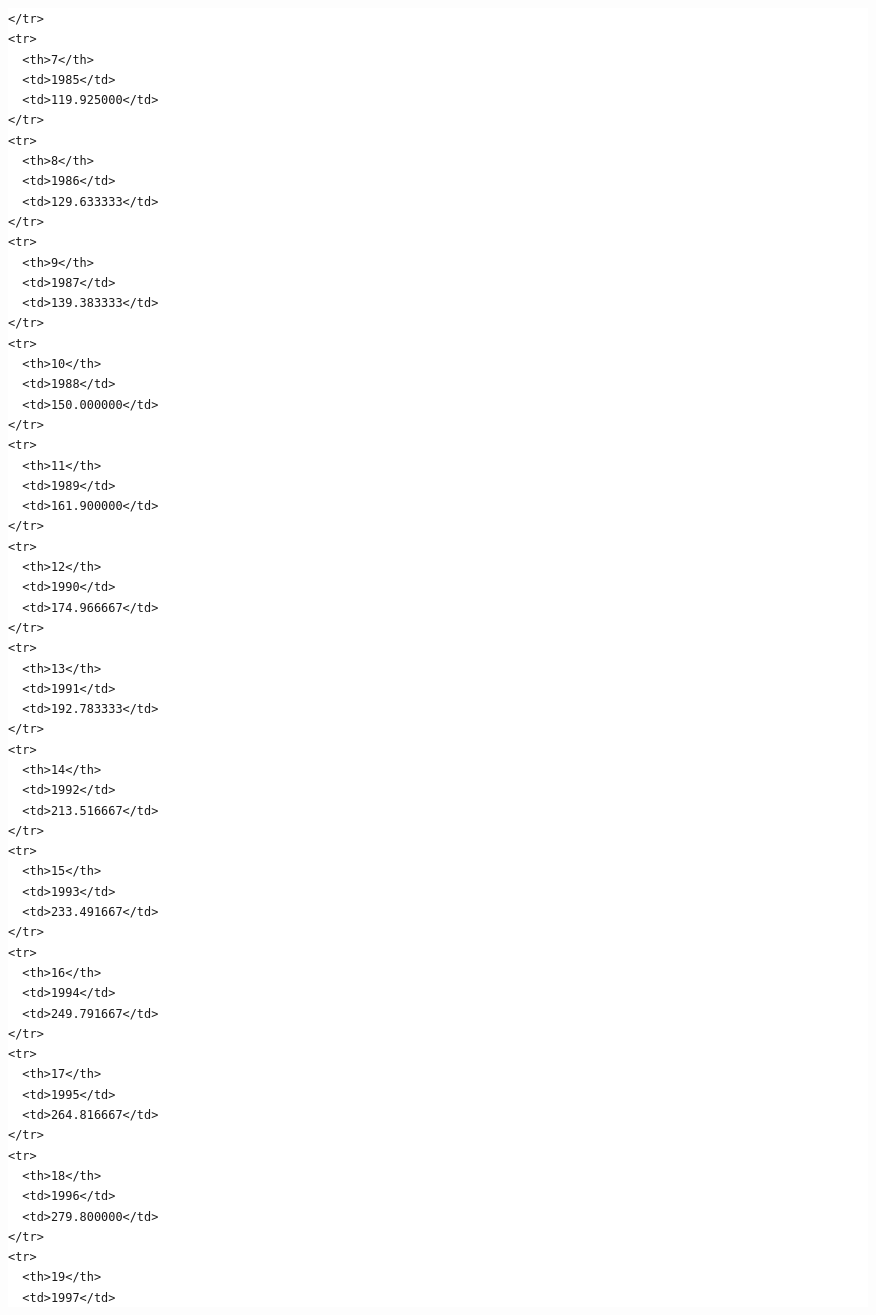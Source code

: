     </tr>
    <tr>
      <th>7</th>
      <td>1985</td>
      <td>119.925000</td>
    </tr>
    <tr>
      <th>8</th>
      <td>1986</td>
      <td>129.633333</td>
    </tr>
    <tr>
      <th>9</th>
      <td>1987</td>
      <td>139.383333</td>
    </tr>
    <tr>
      <th>10</th>
      <td>1988</td>
      <td>150.000000</td>
    </tr>
    <tr>
      <th>11</th>
      <td>1989</td>
      <td>161.900000</td>
    </tr>
    <tr>
      <th>12</th>
      <td>1990</td>
      <td>174.966667</td>
    </tr>
    <tr>
      <th>13</th>
      <td>1991</td>
      <td>192.783333</td>
    </tr>
    <tr>
      <th>14</th>
      <td>1992</td>
      <td>213.516667</td>
    </tr>
    <tr>
      <th>15</th>
      <td>1993</td>
      <td>233.491667</td>
    </tr>
    <tr>
      <th>16</th>
      <td>1994</td>
      <td>249.791667</td>
    </tr>
    <tr>
      <th>17</th>
      <td>1995</td>
      <td>264.816667</td>
    </tr>
    <tr>
      <th>18</th>
      <td>1996</td>
      <td>279.800000</td>
    </tr>
    <tr>
      <th>19</th>
      <td>1997</td>